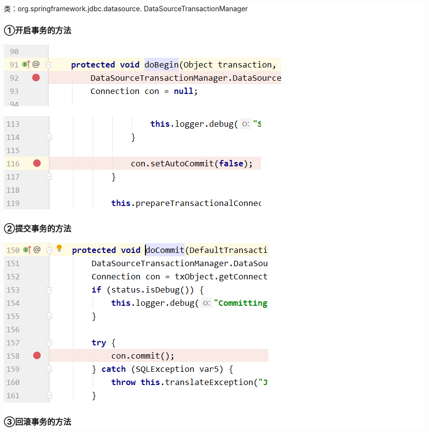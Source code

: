 类：org.springframework.jdbc.datasource. DataSourceTransactionManager

### ①开启事务的方法

![images](./images/img005.png)

![images](./images/img006.png)

### ②提交事务的方法

![images](./images/img007.png)

### ③回滚事务的方法
